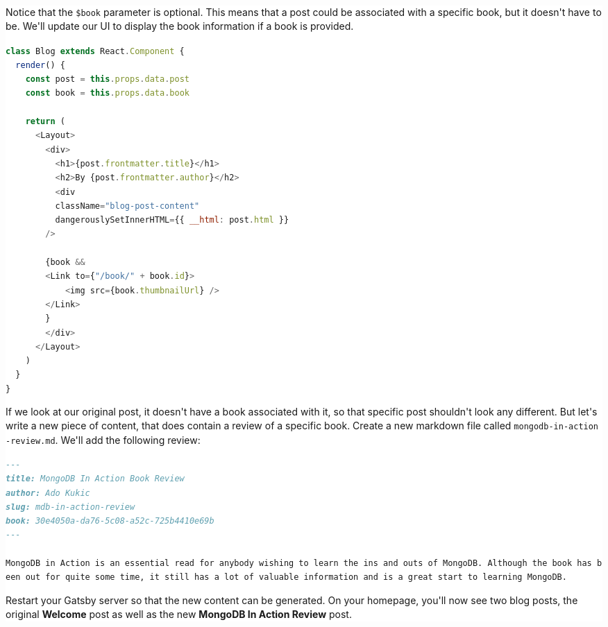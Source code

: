 Notice that the `$book` parameter is optional. This means that a post could be associated with a specific book, but it doesn't have to be. We'll update our UI to display the book information if a book is provided.

```js
class Blog extends React.Component {
  render() {
    const post = this.props.data.post
    const book = this.props.data.book

    return (
      <Layout>
        <div>
          <h1>{post.frontmatter.title}</h1>
          <h2>By {post.frontmatter.author}</h2>
          <div
          className="blog-post-content"
          dangerouslySetInnerHTML={{ __html: post.html }}
        />

        {book && 
        <Link to={"/book/" + book.id}>
            <img src={book.thumbnailUrl} />
        </Link>
        }
        </div>
      </Layout>
    )
  }
}
```

If we look at our original post, it doesn't have a book associated with it, so that specific post shouldn't look any different. But let's write a new piece of content, that does contain a review of a specific book. Create a new markdown file called `mongodb-in-action-review.md`. We'll add the following review:

```md
---
title: MongoDB In Action Book Review
author: Ado Kukic
slug: mdb-in-action-review
book: 30e4050a-da76-5c08-a52c-725b4410e69b
---

MongoDB in Action is an essential read for anybody wishing to learn the ins and outs of MongoDB. Although the book has been out for quite some time, it still has a lot of valuable information and is a great start to learning MongoDB.
```

Restart your Gatsby server so that the new content can be generated. On your homepage, you'll now see two blog posts, the original **Welcome** post as well as the new **MongoDB In Action Review** post.
